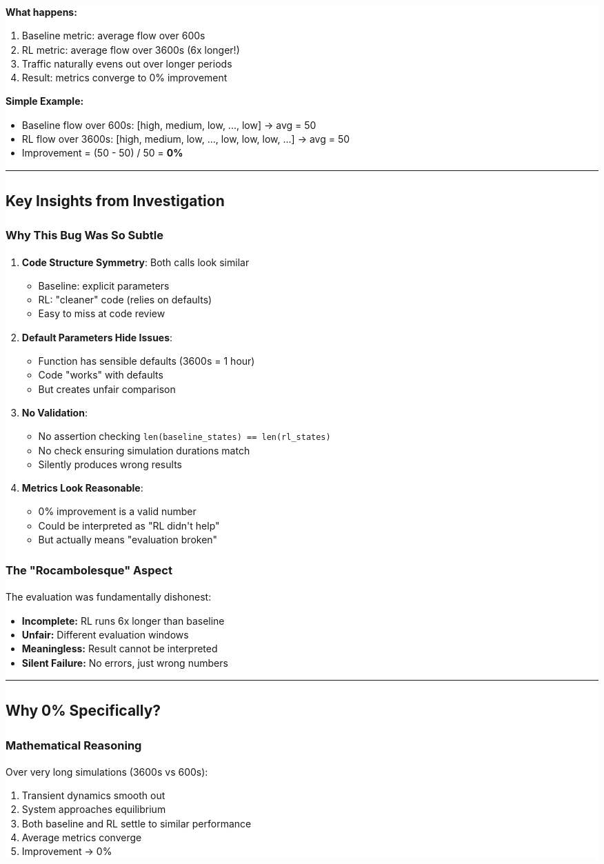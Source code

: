 **What happens:**
1. Baseline metric: average flow over 600s
2. RL metric: average flow over 3600s (6x longer!)
3. Traffic naturally evens out over longer periods
4. Result: metrics converge to 0% improvement

**Simple Example:**
- Baseline flow over 600s: [high, medium, low, ..., low] → avg = 50
- RL flow over 3600s: [high, medium, low, ..., low, low, low, ...] → avg = 50
- Improvement = (50 - 50) / 50 = **0%**

---

## Key Insights from Investigation

### Why This Bug Was So Subtle

1. **Code Structure Symmetry**: Both calls look similar
   - Baseline: explicit parameters
   - RL: "cleaner" code (relies on defaults)
   - Easy to miss at code review

2. **Default Parameters Hide Issues**: 
   - Function has sensible defaults (3600s = 1 hour)
   - Code "works" with defaults
   - But creates unfair comparison

3. **No Validation**: 
   - No assertion checking `len(baseline_states) == len(rl_states)`
   - No check ensuring simulation durations match
   - Silently produces wrong results

4. **Metrics Look Reasonable**: 
   - 0% improvement is a valid number
   - Could be interpreted as "RL didn't help"
   - But actually means "evaluation broken"

### The "Rocambolesque" Aspect

The evaluation was fundamentally dishonest:
- **Incomplete:** RL runs 6x longer than baseline
- **Unfair:** Different evaluation windows
- **Meaningless:** Result cannot be interpreted
- **Silent Failure:** No errors, just wrong numbers

---

## Why 0% Specifically?

### Mathematical Reasoning

Over very long simulations (3600s vs 600s):
1. Transient dynamics smooth out
2. System approaches equilibrium
3. Both baseline and RL settle to similar performance
4. Average metrics converge
5. Improvement → 0%
